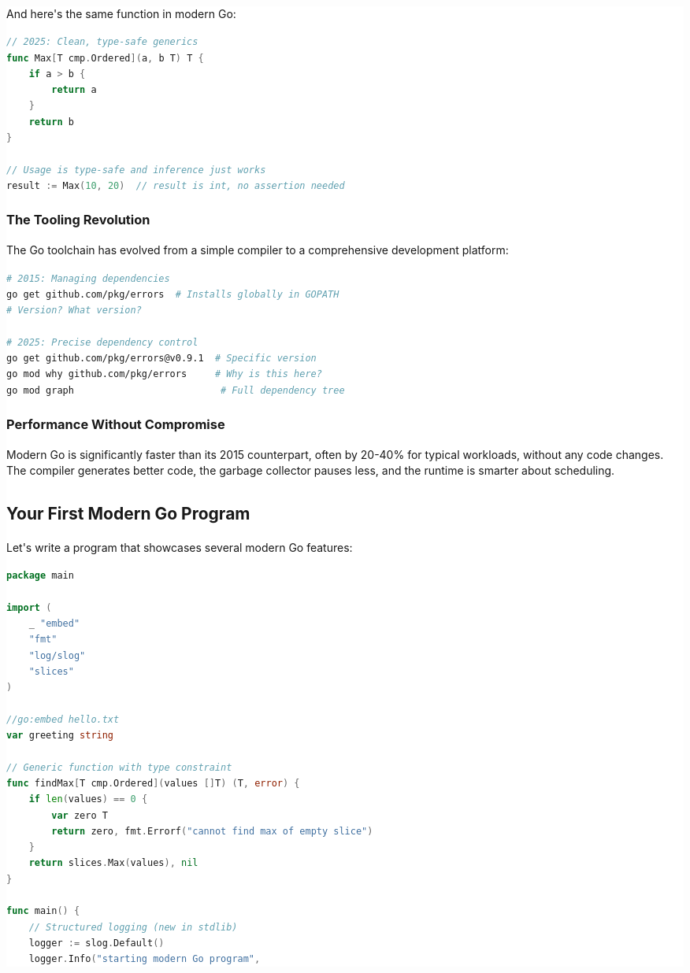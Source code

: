 And here's the same function in modern Go:

```go
// 2025: Clean, type-safe generics
func Max[T cmp.Ordered](a, b T) T {
    if a > b {
        return a
    }
    return b
}

// Usage is type-safe and inference just works
result := Max(10, 20)  // result is int, no assertion needed
```

### The Tooling Revolution

The Go toolchain has evolved from a simple compiler to a comprehensive development platform:

```bash
# 2015: Managing dependencies
go get github.com/pkg/errors  # Installs globally in GOPATH
# Version? What version?

# 2025: Precise dependency control
go get github.com/pkg/errors@v0.9.1  # Specific version
go mod why github.com/pkg/errors     # Why is this here?
go mod graph                          # Full dependency tree
```

### Performance Without Compromise

Modern Go is significantly faster than its 2015 counterpart, often by 20-40% for typical workloads, without any code changes. The compiler generates better code, the garbage collector pauses less, and the runtime is smarter about scheduling.

## Your First Modern Go Program

Let's write a program that showcases several modern Go features:

```go
package main

import (
    _ "embed"
    "fmt"
    "log/slog"
    "slices"
)

//go:embed hello.txt
var greeting string

// Generic function with type constraint
func findMax[T cmp.Ordered](values []T) (T, error) {
    if len(values) == 0 {
        var zero T
        return zero, fmt.Errorf("cannot find max of empty slice")
    }
    return slices.Max(values), nil
}

func main() {
    // Structured logging (new in stdlib)
    logger := slog.Default()
    logger.Info("starting modern Go program", 
```